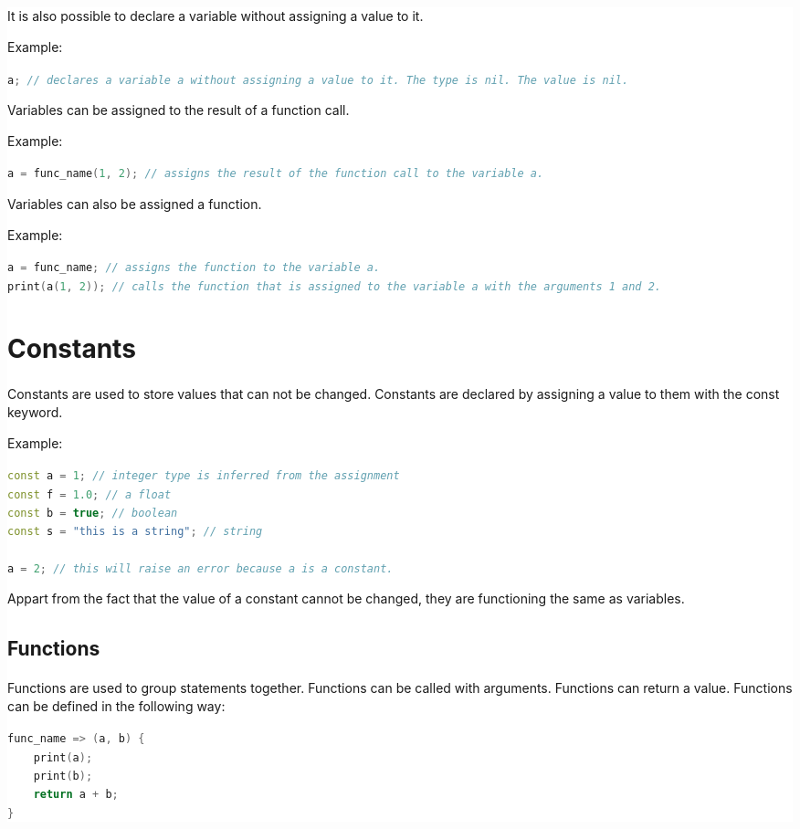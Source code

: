 It is also possible to declare a variable without assigning a value to it.

Example:
```c++
a; // declares a variable a without assigning a value to it. The type is nil. The value is nil.
```

Variables can be assigned to the result of a function call.

Example:
```c++
a = func_name(1, 2); // assigns the result of the function call to the variable a.
```

Variables can also be assigned a function.

Example:
```c++
a = func_name; // assigns the function to the variable a.
print(a(1, 2)); // calls the function that is assigned to the variable a with the arguments 1 and 2.
```

# Constants

Constants are used to store values that can not be changed.
Constants are declared by assigning a value to them with the const keyword.

Example:
```c++
const a = 1; // integer type is inferred from the assignment
const f = 1.0; // a float
const b = true; // boolean
const s = "this is a string"; // string

a = 2; // this will raise an error because a is a constant.
```

Appart from the fact that the value of a constant cannot be changed, they are functioning the same as variables.

## Functions


Functions are used to group statements together.
Functions can be called with arguments.
Functions can return a value.
Functions can be defined in the following way:

```c++
func_name => (a, b) {
    print(a);
    print(b);
    return a + b;
}
```
